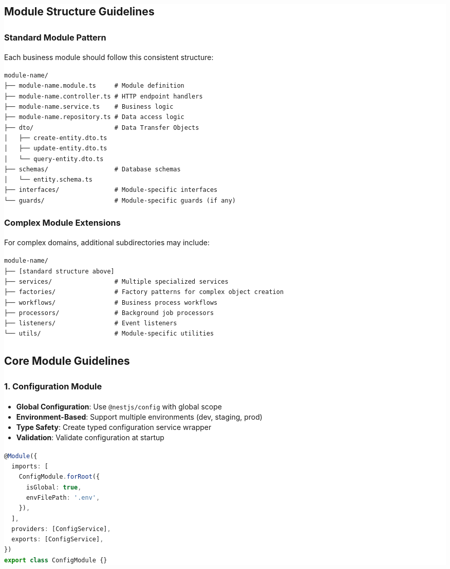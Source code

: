 ## Module Structure Guidelines

### Standard Module Pattern
Each business module should follow this consistent structure:

```
module-name/
├── module-name.module.ts     # Module definition
├── module-name.controller.ts # HTTP endpoint handlers
├── module-name.service.ts    # Business logic
├── module-name.repository.ts # Data access logic
├── dto/                      # Data Transfer Objects
│   ├── create-entity.dto.ts
│   ├── update-entity.dto.ts
│   └── query-entity.dto.ts
├── schemas/                  # Database schemas
│   └── entity.schema.ts
├── interfaces/               # Module-specific interfaces
└── guards/                   # Module-specific guards (if any)
```

### Complex Module Extensions
For complex domains, additional subdirectories may include:

```
module-name/
├── [standard structure above]
├── services/                 # Multiple specialized services
├── factories/                # Factory patterns for complex object creation
├── workflows/                # Business process workflows
├── processors/               # Background job processors
├── listeners/                # Event listeners
└── utils/                    # Module-specific utilities
```

## Core Module Guidelines

### 1. Configuration Module
- **Global Configuration**: Use `@nestjs/config` with global scope
- **Environment-Based**: Support multiple environments (dev, staging, prod)
- **Type Safety**: Create typed configuration service wrapper
- **Validation**: Validate configuration at startup

```typescript
@Module({
  imports: [
    ConfigModule.forRoot({
      isGlobal: true,
      envFilePath: '.env',
    }),
  ],
  providers: [ConfigService],
  exports: [ConfigService],
})
export class ConfigModule {}
```
